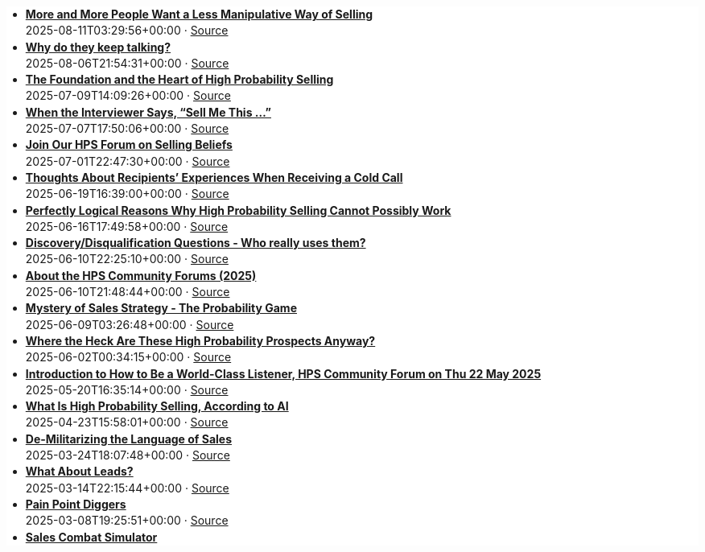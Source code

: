 - **[More and More People Want a Less Manipulative Way of Selling](posts/2025-08-11-more-and-more-people-want-a-less-manipulative-way-of-selling.md)**  
  2025-08-11T03:29:56+00:00 · [Source](https://highprobabilityselling.blog/2025/08/10/more-and-more-people-want-a-less-manipulative-way-of-selling)
- **[Why do they keep talking?](posts/2025-08-06-why-do-they-keep-talking.md)**  
  2025-08-06T21:54:31+00:00 · [Source](https://highprobabilityselling.blog/2025/08/06/why-do-they-keep-talking)
- **[The Foundation and the Heart of High Probability Selling](posts/2025-07-09-the-foundation-and-the-heart-of-high-probability-selling.md)**  
  2025-07-09T14:09:26+00:00 · [Source](https://highprobabilityselling.blog/2025/07/09/the-foundation-and-the-heart-of-high-probability-selling)
- **[When the Interviewer Says, “Sell Me This …”](posts/2025-07-07-when-the-interviewer-says-sell-me-this.md)**  
  2025-07-07T17:50:06+00:00 · [Source](https://highprobabilityselling.blog/2025/07/07/when-the-interviewer-says-sell-me-this)
- **[Join Our HPS Forum on Selling Beliefs](posts/2025-07-01-join-our-hps-forum-on-selling-beliefs.md)**  
  2025-07-01T22:47:30+00:00 · [Source](https://highprobabilityselling.blog/2025/07/01/discovering-beliefs-about-selling-that-may-be-holding-you-back)
- **[Thoughts About Recipients’ Experiences When Receiving a Cold Call](posts/2025-06-19-thoughts-about-recipients-experiences-when-receiving-a-cold-call.md)**  
  2025-06-19T16:39:00+00:00 · [Source](https://highprobabilityselling.blog/2025/06/19/thoughts-about-recipients-experiences-when-receiving-a-cold-call)
- **[Perfectly Logical Reasons Why High Probability Selling Cannot Possibly Work](posts/2025-06-16-perfectly-logical-reasons-why-high-probability-selling-cannot-possibly-work.md)**  
  2025-06-16T17:49:58+00:00 · [Source](https://highprobabilityselling.blog/2025/06/16/perfectly-logical-reasons-why-high-probability-selling-cannot-possibly-work)
- **[Discovery/Disqualification Questions - Who really uses them?](posts/2025-06-10-discovery-disqualification-questions-who-really-uses-them.md)**  
  2025-06-10T22:25:10+00:00 · [Source](https://highprobabilityselling.blog/2025/06/10/discovery-disqualification-questions-who-really-uses-them)
- **[About the HPS Community Forums (2025)](posts/2025-06-10-about-the-hps-community-forums-2025.md)**  
  2025-06-10T21:48:44+00:00 · [Source](https://highprobabilityselling.blog/2025/06/10/about-the-hps-community-forums-2025)
- **[Mystery of Sales Strategy - The Probability Game](posts/2025-06-09-mystery-of-sales-strategy-the-probability-game.md)**  
  2025-06-09T03:26:48+00:00 · [Source](https://highprobabilityselling.blog/2025/06/08/mystery-of-sales-strategy-the-probability-game)
- **[Where the Heck Are These High Probability Prospects Anyway?](posts/2025-06-02-where-the-heck-are-these-high-probability-prospects-anyway.md)**  
  2025-06-02T00:34:15+00:00 · [Source](https://highprobabilityselling.blog/2025/06/01/where-the-heck-are-these-high-probability-prospects-anyway-2)
- **[Introduction to How to Be a World-Class Listener, HPS Community Forum on Thu 22 May 2025](posts/2025-05-20-introduction-to-how-to-be-a-world-class-listener-hps-community-forum-on-thu-22-may-2025.md)**  
  2025-05-20T16:35:14+00:00 · [Source](https://highprobabilityselling.blog/2025/05/20/introduction-to-how-to-be-a-world-class-listener-hps-community-forum-on-thu-22-may-2025)
- **[What Is High Probability Selling, According to AI](posts/2025-04-23-what-is-high-probability-selling-according-to-ai.md)**  
  2025-04-23T15:58:01+00:00 · [Source](https://highprobabilityselling.blog/2025/04/23/what-is-high-probability-selling-according-to-ai)
- **[De-Militarizing the Language of Sales](posts/2025-03-24-de-militarizing-the-language-of-sales.md)**  
  2025-03-24T18:07:48+00:00 · [Source](https://highprobabilityselling.blog/2025/03/24/de-militarizing-the-language-of-sales)
- **[What About Leads?](posts/2025-03-14-what-about-leads.md)**  
  2025-03-14T22:15:44+00:00 · [Source](https://highprobabilityselling.blog/2025/03/14/what-about-leads)
- **[Pain Point Diggers](posts/2025-03-08-pain-point-diggers.md)**  
  2025-03-08T19:25:51+00:00 · [Source](https://highprobabilityselling.blog/2025/03/08/pain-point-diggers)
- **[Sales Combat Simulator](posts/2025-03-06-sales-combat-simulator.md)**  